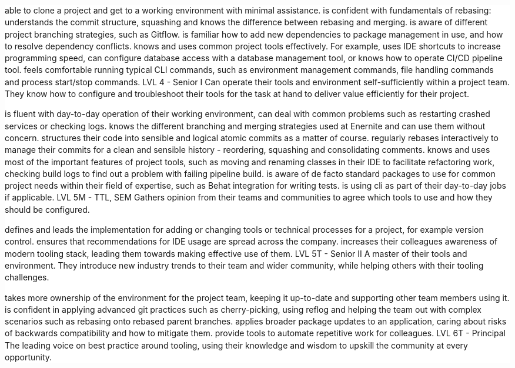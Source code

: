 able to clone a project and get to a working environment with minimal assistance.
is confident with fundamentals of rebasing: understands the commit structure, squashing and knows the difference between rebasing and merging.
is aware of different project branching strategies, such as Gitflow.
is familiar how to add new dependencies to package management in use, and how to resolve dependency conflicts.
knows and uses common project tools effectively. For example, uses IDE shortcuts to increase programming speed, can configure database access with a database management tool, or knows how to operate CI/CD pipeline tool.
feels comfortable running typical CLI commands, such as environment management commands, file handling commands and process start/stop commands.
LVL 4 - Senior I
Can operate their tools and environment self-sufficiently within a project team. They know how to configure and troubleshoot their tools for the task at hand to deliver value efficiently for their project.

is fluent with day-to-day operation of their working environment, can deal with common problems such as restarting crashed services or checking logs.
knows the different branching and merging strategies used at Enernite and can use them without concern.
structures their code into sensible and logical atomic commits as a matter of course.
regularly rebases interactively to manage their commits for a clean and sensible history - reordering, squashing and consolidating comments.
knows and uses most of the important features of project tools, such as moving and renaming classes in their IDE to facilitate refactoring work, checking build logs to find out a problem with failing pipeline build.
is aware of de facto standard packages to use for common project needs within their field of expertise, such as Behat integration for writing tests.
is using cli as part of their day-to-day jobs if applicable.
LVL 5M - TTL, SEM
Gathers opinion from their teams and communities to agree which tools to use and how they should be configured.

defines and leads the implementation for adding or changing tools or technical processes for a project, for example version control.
ensures that recommendations for IDE usage are spread across the company.
increases their colleagues awareness of modern tooling stack, leading them towards making effective use of them.
LVL 5T - Senior II
A master of their tools and environment. They introduce new industry trends to their team and wider community, while helping others with their tooling challenges.

takes more ownership of the environment for the project team, keeping it up-to-date and supporting other team members using it.
is confident in applying advanced git practices such as cherry-picking, using reflog and helping the team out with complex scenarios such as rebasing onto rebased parent branches.
applies broader package updates to an application, caring about risks of backwards compatibility and how to mitigate them.
provide tools to automate repetitive work for colleagues.
LVL 6T - Principal
The leading voice on best practice around tooling, using their knowledge and wisdom to upskill the community at every opportunity.

